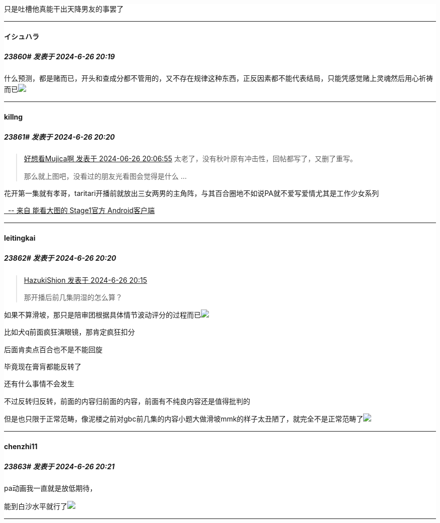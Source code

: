 只是吐槽他真能干出天降男友的事罢了

*****

####  イシュハラ  
##### 23860#       发表于 2024-6-26 20:19

什么预测，都是赌而已，开头和查成分都不管用的，又不存在规律这种东西，正反因素都不能代表结局，只能凭感觉赌上灵魂然后用心祈祷而已<img src="https://static.saraba1st.com/image/smiley/face2017/076.png" referrerpolicy="no-referrer">

*****

####  killng  
##### 23861#       发表于 2024-6-26 20:20

<blockquote><a href="httphttps://bbs.saraba1st.com/2b/forum.php?mod=redirect&amp;goto=findpost&amp;pid=65391481&amp;ptid=2185177" target="_blank">好想看Mujica啊 发表于 2024-06-26 20:06:55</a>
太老了，没有秋叶原有冲击性，回帖都写了，又删了重写。

那么就上图吧，没看过的朋友光看图会觉得是什么 ...</blockquote>花开第一集就有孝哥，taritari开播前就放出三女两男的主角阵，与其百合圈地不如说PA就不爱写爱情尤其是工作少女系列

[  -- 来自 能看大图的 Stage1官方 Android客户端](https://www.coolapk.com/apk/140634)

*****

####  leitingkai  
##### 23862#       发表于 2024-6-26 20:20

<blockquote><a href="httphttps://bbs.saraba1st.com/2b/forum.php?mod=redirect&amp;goto=findpost&amp;pid=65391580&amp;ptid=2185177" target="_blank">HazukiShion 发表于 2024-6-26 20:15</a>

那开播后前几集阴湿的怎么算？</blockquote>

如果不算滑坡，那只是陪审团根据具体情节波动评分的过程而已<img src="https://static.saraba1st.com/image/smiley/face2017/037.png" referrerpolicy="no-referrer">

比如犬q前面疯狂演眼镜，那肯定疯狂扣分

后面肯卖点百合也不是不能回旋

毕竟现在膏肓都能反转了

还有什么事情不会发生

不过反转归反转，前面的内容归前面的内容，前面有不纯良内容还是值得批判的

但是也只限于正常范畴，像泥楼之前对gbc前几集的内容小题大做滑坡mmk的样子太丑陋了，就完全不是正常范畴了<img src="https://static.saraba1st.com/image/smiley/face2017/037.png" referrerpolicy="no-referrer">

*****

####  chenzhi11  
##### 23863#       发表于 2024-6-26 20:21

pa动画我一直就是放低期待，

能到白沙水平就行了<img src="https://static.saraba1st.com/image/smiley/face2017/067.png" referrerpolicy="no-referrer">

*****
